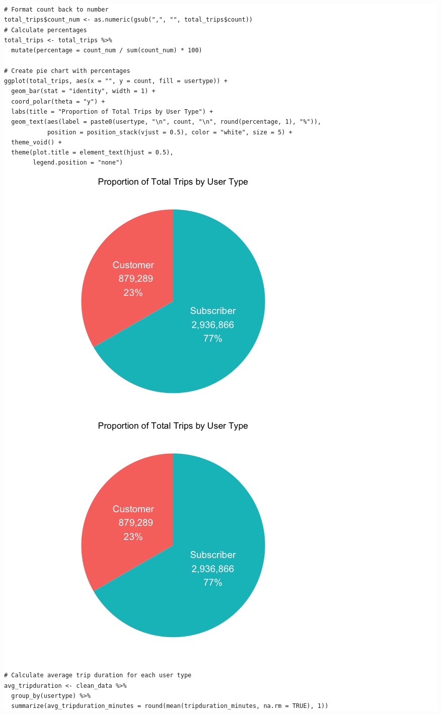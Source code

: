     # Format count back to number
    total_trips$count_num <- as.numeric(gsub(",", "", total_trips$count))
    # Calculate percentages
    total_trips <- total_trips %>%
      mutate(percentage = count_num / sum(count_num) * 100)

    # Create pie chart with percentages
    ggplot(total_trips, aes(x = "", y = count, fill = usertype)) +
      geom_bar(stat = "identity", width = 1) +
      coord_polar(theta = "y") +
      labs(title = "Proportion of Total Trips by User Type") +
      geom_text(aes(label = paste0(usertype, "\n", count, "\n", round(percentage, 1), "%")),
                position = position_stack(vjust = 0.5), color = "white", size = 5) + 
      theme_void() +
      theme(plot.title = element_text(hjust = 0.5),
            legend.position = "none")

![](cyclistic_files/figure-markdown_strict/pie%20chart-1.png) ![Portion
of Total Trips by User
Type](cyclistic_files/figure-markdown_strict/pie%20chart-1.png)

    # Calculate average trip duration for each user type
    avg_tripduration <- clean_data %>%
      group_by(usertype) %>%
      summarize(avg_tripduration_minutes = round(mean(tripduration_minutes, na.rm = TRUE), 1))
